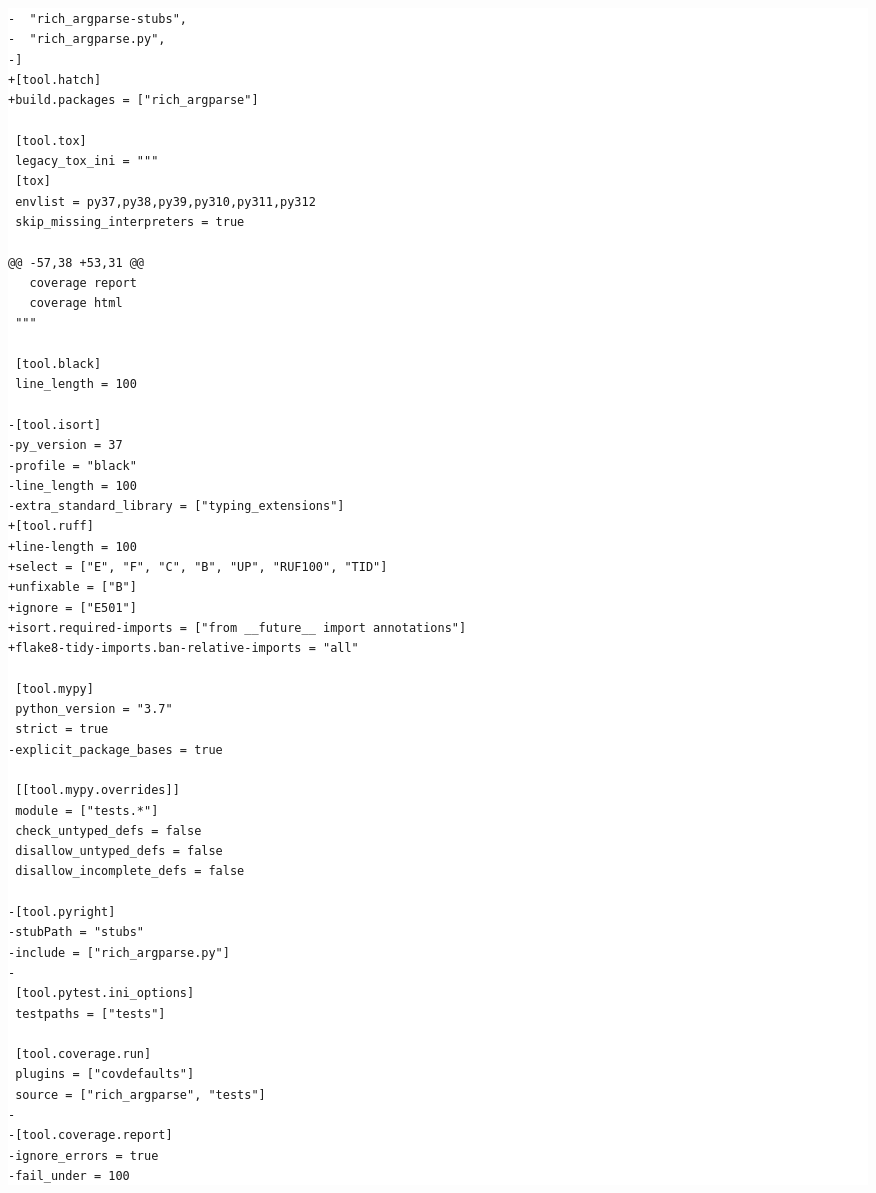 ```
-  "rich_argparse-stubs",
-  "rich_argparse.py",
-]
+[tool.hatch]
+build.packages = ["rich_argparse"]
 
 [tool.tox]
 legacy_tox_ini = """
 [tox]
 envlist = py37,py38,py39,py310,py311,py312
 skip_missing_interpreters = true
 
@@ -57,38 +53,31 @@
   coverage report
   coverage html
 """
 
 [tool.black]
 line_length = 100
 
-[tool.isort]
-py_version = 37
-profile = "black"
-line_length = 100
-extra_standard_library = ["typing_extensions"]
+[tool.ruff]
+line-length = 100
+select = ["E", "F", "C", "B", "UP", "RUF100", "TID"]
+unfixable = ["B"]
+ignore = ["E501"]
+isort.required-imports = ["from __future__ import annotations"]
+flake8-tidy-imports.ban-relative-imports = "all"
 
 [tool.mypy]
 python_version = "3.7"
 strict = true
-explicit_package_bases = true
 
 [[tool.mypy.overrides]]
 module = ["tests.*"]
 check_untyped_defs = false
 disallow_untyped_defs = false
 disallow_incomplete_defs = false
 
-[tool.pyright]
-stubPath = "stubs"
-include = ["rich_argparse.py"]
-
 [tool.pytest.ini_options]
 testpaths = ["tests"]
 
 [tool.coverage.run]
 plugins = ["covdefaults"]
 source = ["rich_argparse", "tests"]
-
-[tool.coverage.report]
-ignore_errors = true
-fail_under = 100
```
